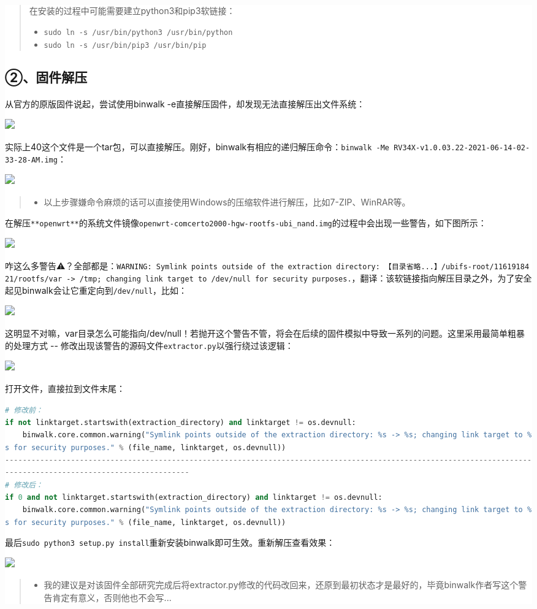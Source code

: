> 在安装的过程中可能需要建立python3和pip3软链接：
>
> + `sudo ln -s /usr/bin/python3 /usr/bin/python`
> + `sudo ln -s /usr/bin/pip3 /usr/bin/pip`
>

## ②、固件解压
从官方的原版固件说起，尝试使用binwalk -e直接解压固件，却发现无法直接解压出文件系统：

![](https://cdn.nlark.com/yuque/0/2022/png/574026/1659243487685-0a5d73e5-f261-45da-8f2f-59f70c8fa004.png)

实际上40这个文件是一个tar包，可以直接解压。刚好，binwalk有相应的递归解压命令：`binwalk -Me RV34X-v1.0.03.22-2021-06-14-02-33-28-AM.img`：

![](https://cdn.nlark.com/yuque/0/2022/png/574026/1659855948600-52d2972a-6534-49a3-a42a-95c6dcba522d.png)

> + 以上步骤嫌命令麻烦的话可以直接使用Windows的压缩软件进行解压，比如7-ZIP、WinRAR等。
>

在解压`**openwrt**`的系统文件镜像`openwrt-comcerto2000-hgw-rootfs-ubi_nand.img`的过程中会出现一些警告，如下图所示：

![](https://cdn.nlark.com/yuque/0/2022/png/574026/1659245367724-85aa8d15-312f-4e72-9ee7-cc4855f392bf.png)

咋这么多警告⚠️？全部都是：`WARNING: Symlink points outside of the extraction directory: 【目录省略...】/ubifs-root/1161918421/rootfs/var -> /tmp; changing link target to /dev/null for security purposes.`，翻译：该软链接指向解压目录之外，为了安全起见binwalk会让它重定向到`/dev/null`，比如：

![](https://cdn.nlark.com/yuque/0/2022/png/574026/1659245841076-a6195f2c-0662-4a64-b54e-0d1b7e9aaceb.png)

这明显不对嘛，var目录怎么可能指向/dev/null！若抛开这个警告不管，将会在后续的固件模拟中导致一系列的问题。这里采用最简单粗暴的处理方式 -- 修改出现该警告的源码文件`extractor.py`以强行绕过该逻辑：

![](https://cdn.nlark.com/yuque/0/2022/png/574026/1659246308741-9b81f2ef-25cb-4309-b38c-c922b1a77ff1.png)

打开文件，直接拉到文件末尾：

```python
# 修改前：
if not linktarget.startswith(extraction_directory) and linktarget != os.devnull:
    binwalk.core.common.warning("Symlink points outside of the extraction directory: %s -> %s; changing link target to %s for security purposes." % (file_name, linktarget, os.devnull))
------------------------------------------------------------------------------------------------------------------------------------------------------------------
# 修改后：
if 0 and not linktarget.startswith(extraction_directory) and linktarget != os.devnull:
    binwalk.core.common.warning("Symlink points outside of the extraction directory: %s -> %s; changing link target to %s for security purposes." % (file_name, linktarget, os.devnull))
```

最后`sudo python3 setup.py install`重新安装binwalk即可生效。重新解压查看效果：

![](https://cdn.nlark.com/yuque/0/2022/png/574026/1659246731504-51ff17ce-007a-4b42-980b-5a0b7ab7c96f.png)

> + 我的建议是对该固件全部研究完成后将extractor.py修改的代码改回来，还原到最初状态才是最好的，毕竟binwalk作者写这个警告肯定有意义，否则他也不会写...
>
